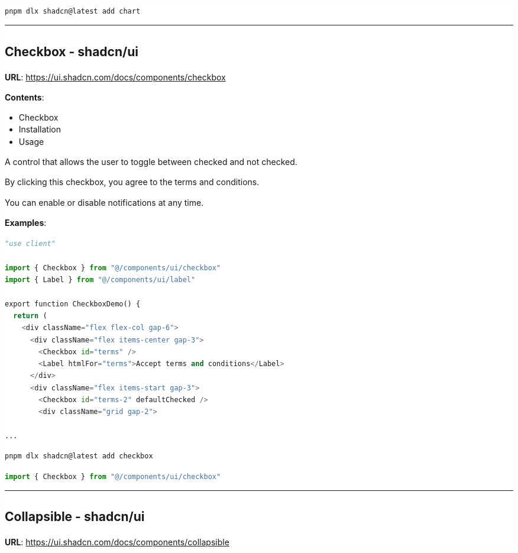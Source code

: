 ```text
pnpm dlx shadcn@latest add chart
```

---

## Checkbox - shadcn/ui

**URL**: https://ui.shadcn.com/docs/components/checkbox

**Contents**:
- Checkbox
- Installation
- Usage

A control that allows the user to toggle between checked and not checked.

By clicking this checkbox, you agree to the terms and conditions.

You can enable or disable notifications at any time.

**Examples**:

```python
"use client"

import { Checkbox } from "@/components/ui/checkbox"
import { Label } from "@/components/ui/label"

export function CheckboxDemo() {
  return (
    <div className="flex flex-col gap-6">
      <div className="flex items-center gap-3">
        <Checkbox id="terms" />
        <Label htmlFor="terms">Accept terms and conditions</Label>
      </div>
      <div className="flex items-start gap-3">
        <Checkbox id="terms-2" defaultChecked />
        <div className="grid gap-2">
        
...
```

```text
pnpm dlx shadcn@latest add checkbox
```

```python
import { Checkbox } from "@/components/ui/checkbox"
```

---

## Collapsible - shadcn/ui

**URL**: https://ui.shadcn.com/docs/components/collapsible
